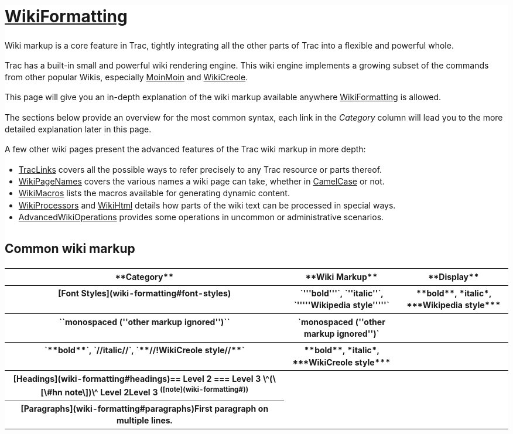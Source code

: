 # [WikiFormatting](wiki-formatting)


Wiki markup is a core feature in Trac, tightly integrating all the other parts of Trac into a flexible and powerful whole.


Trac has a built-in small and powerful wiki rendering engine. This wiki engine implements a growing subset of the commands from other popular Wikis, especially [ MoinMoin](http://moinmo.in/) and [ WikiCreole](http://trac.edgewall.org/intertrac/WikiCreole).


This page will give you an in-depth explanation of the wiki markup available anywhere [WikiFormatting](wiki-formatting) is allowed.


The sections below provide an overview for the most common syntax, each link in the *Category* column will lead you to the more detailed explanation later in this page.


A few other wiki pages present the advanced features of the Trac wiki markup in more depth: 

- [TracLinks](trac-links) covers all the possible ways to refer precisely to any Trac resource or parts thereof.
- [WikiPageNames](wiki-page-names) covers the various names a wiki page can take, whether in [CamelCase](camel-case) or not.
- [WikiMacros](wiki-macros) lists the macros available for generating dynamic content.
- [WikiProcessors](wiki-processors) and [WikiHtml](wiki-html) details how parts of the wiki text can be processed in special ways.
- [ AdvancedWikiOperations](http://trac.edgewall.org/intertrac/wiki%3ATracDev/Proposals/AdvancedWikiOperations) provides some operations in uncommon or administrative scenarios.

## Common wiki markup

<table><tr><th>**Category**</th>
<th>**Wiki Markup**</th>
<th>**Display**</th></tr>
<tr><th>[Font Styles](wiki-formatting#font-styles)

</th>
<th>`'''bold'''`, `''italic''`, `'''''Wikipedia style'''''`</th>
<th>**bold**, *italic*, ***Wikipedia style***</th></tr>
<tr><th>``monospaced (''other markup ignored'')``</th>
<th>`monospaced (''other markup ignored'')`</th>
<th></th></tr>
<tr><th>`**bold**`, `//italic//`, `**//!WikiCreole style//**`</th>
<th>**bold**, *italic*, ***WikiCreole style***</th>
<th></th></tr>
<tr><th>[Headings](wiki-formatting#headings)== Level 2
=== Level 3 \^(\[\#hn note\])\^
Level 2Level 3 <sup>([note](wiki-formatting#))</sup></th>
<th></th>
<th></th></tr>
<tr><th>[Paragraphs](wiki-formatting#paragraphs)First paragraph
on multiple lines.
